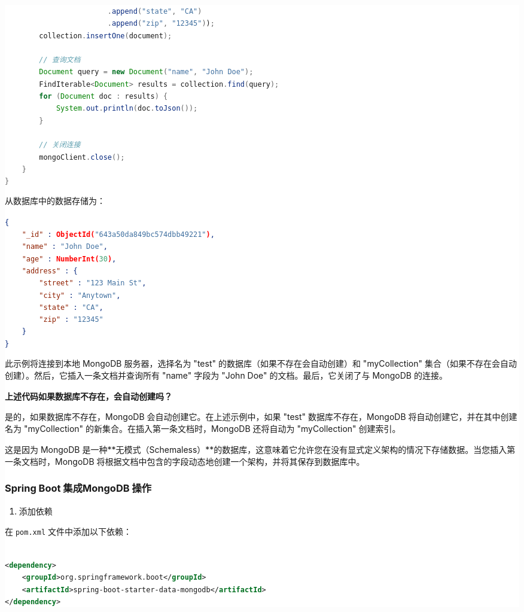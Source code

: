 ```java
                        .append("state", "CA")
                        .append("zip", "12345"));
        collection.insertOne(document);

        // 查询文档
        Document query = new Document("name", "John Doe");
        FindIterable<Document> results = collection.find(query);
        for (Document doc : results) {
            System.out.println(doc.toJson());
        }

        // 关闭连接
        mongoClient.close();
    }
}

```

从数据库中的数据存储为： 

```json
{
    "_id" : ObjectId("643a50da849bc574dbb49221"),
    "name" : "John Doe",
    "age" : NumberInt(30),
    "address" : {
        "street" : "123 Main St",
        "city" : "Anytown",
        "state" : "CA",
        "zip" : "12345"
    }
}
```

此示例将连接到本地 MongoDB 服务器，选择名为 "test" 的数据库（如果不存在会自动创建）和 "myCollection" 集合（如果不存在会自动创建）。然后，它插入一条文档并查询所有 "name" 字段为 "John Doe" 的文档。最后，它关闭了与 MongoDB 的连接。

**上述代码如果数据库不存在，会自动创建吗？**

是的，如果数据库不存在，MongoDB 会自动创建它。在上述示例中，如果 "test" 数据库不存在，MongoDB 将自动创建它，并在其中创建名为 "myCollection" 的新集合。在插入第一条文档时，MongoDB 还将自动为 "myCollection" 创建索引。

这是因为 MongoDB 是一种**无模式（Schemaless）**的数据库，这意味着它允许您在没有显式定义架构的情况下存储数据。当您插入第一条文档时，MongoDB 将根据文档中包含的字段动态地创建一个架构，并将其保存到数据库中。

### Spring Boot 集成MongoDB 操作

1. 添加依赖

在 `pom.xml` 文件中添加以下依赖：

```xml

<dependency>
    <groupId>org.springframework.boot</groupId>
    <artifactId>spring-boot-starter-data-mongodb</artifactId>
</dependency>
```
